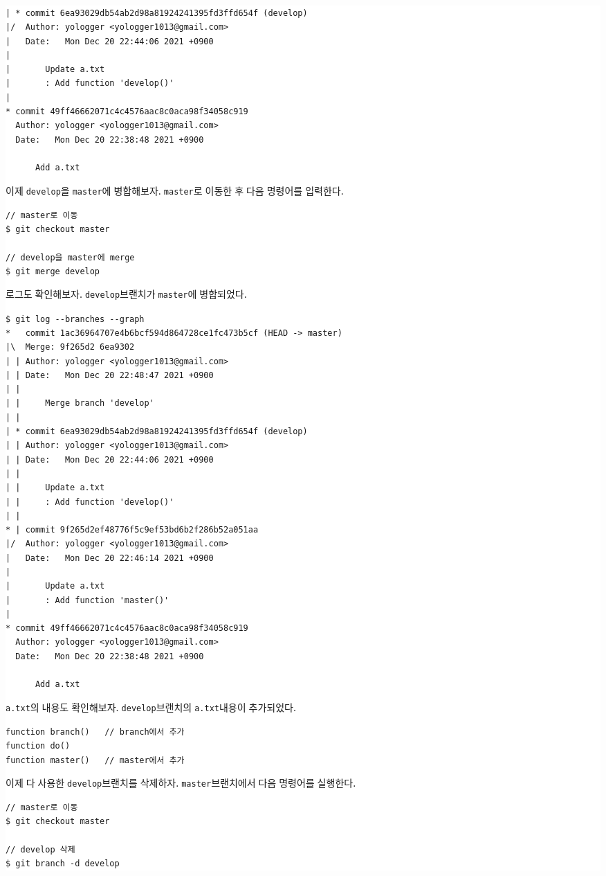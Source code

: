 ``` shellsession{2,9}
| * commit 6ea93029db54ab2d98a81924241395fd3ffd654f (develop)
|/  Author: yologger <yologger1013@gmail.com>
|   Date:   Mon Dec 20 22:44:06 2021 +0900
|   
|       Update a.txt
|       : Add function 'develop()'
| 
* commit 49ff46662071c4c4576aac8c0aca98f34058c919
  Author: yologger <yologger1013@gmail.com>
  Date:   Mon Dec 20 22:38:48 2021 +0900
  
      Add a.txt
```
이제 `develop`을 `master`에 병합해보자. `master`로 이동한 후 다음 명령어를 입력한다.
``` shellsession
// master로 이동
$ git checkout master

// develop을 master에 merge
$ git merge develop
```
로그도 확인해보자. `develop`브랜치가 `master`에 병합되었다.
``` shellsession{2-7}
$ git log --branches --graph
*   commit 1ac36964707e4b6bcf594d864728ce1fc473b5cf (HEAD -> master)
|\  Merge: 9f265d2 6ea9302
| | Author: yologger <yologger1013@gmail.com>
| | Date:   Mon Dec 20 22:48:47 2021 +0900
| | 
| |     Merge branch 'develop'
| | 
| * commit 6ea93029db54ab2d98a81924241395fd3ffd654f (develop)
| | Author: yologger <yologger1013@gmail.com>
| | Date:   Mon Dec 20 22:44:06 2021 +0900
| | 
| |     Update a.txt
| |     : Add function 'develop()'
| | 
* | commit 9f265d2ef48776f5c9ef53bd6b2f286b52a051aa
|/  Author: yologger <yologger1013@gmail.com>
|   Date:   Mon Dec 20 22:46:14 2021 +0900
|   
|       Update a.txt
|       : Add function 'master()'
| 
* commit 49ff46662071c4c4576aac8c0aca98f34058c919
  Author: yologger <yologger1013@gmail.com>
  Date:   Mon Dec 20 22:38:48 2021 +0900
  
      Add a.txt
```
`a.txt`의 내용도 확인해보자. `develop`브랜치의 `a.txt`내용이 추가되었다.
``` text a.txt
function branch()   // branch에서 추가
function do()
function master()   // master에서 추가
```
이제 다 사용한 `develop`브랜치를 삭제하자. `master`브랜치에서 다음 명령어를 실행한다.
``` shellsession
// master로 이동
$ git checkout master

// develop 삭제
$ git branch -d develop
```